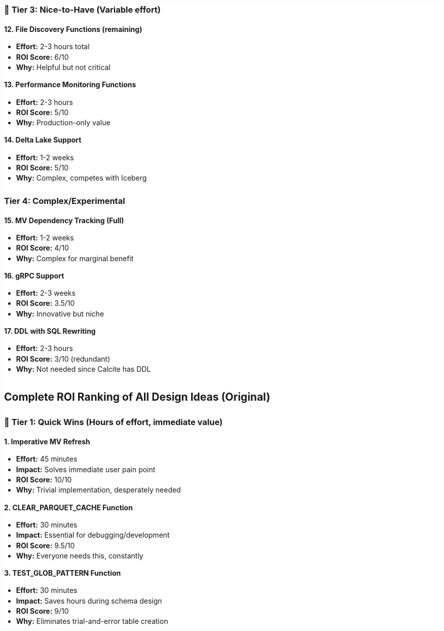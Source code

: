 ### 🥉 **Tier 3: Nice-to-Have (Variable effort)**

**12. File Discovery Functions (remaining)**
- **Effort:** 2-3 hours total
- **ROI Score:** 6/10
- **Why:** Helpful but not critical

**13. Performance Monitoring Functions**
- **Effort:** 2-3 hours
- **ROI Score:** 5/10
- **Why:** Production-only value

**14. Delta Lake Support**
- **Effort:** 1-2 weeks
- **ROI Score:** 5/10
- **Why:** Complex, competes with Iceberg

### **Tier 4: Complex/Experimental**

**15. MV Dependency Tracking (Full)**
- **Effort:** 1-2 weeks
- **ROI Score:** 4/10
- **Why:** Complex for marginal benefit

**16. gRPC Support**
- **Effort:** 2-3 weeks
- **ROI Score:** 3.5/10
- **Why:** Innovative but niche

**17. DDL with SQL Rewriting**
- **Effort:** 2-3 hours
- **ROI Score:** 3/10 (redundant)
- **Why:** Not needed since Calcite has DDL

## Complete ROI Ranking of All Design Ideas (Original)

### 🥇 **Tier 1: Quick Wins (Hours of effort, immediate value)**

**1. Imperative MV Refresh** 
- **Effort:** 45 minutes
- **Impact:** Solves immediate user pain point
- **ROI Score:** 10/10
- **Why:** Trivial implementation, desperately needed

**2. CLEAR_PARQUET_CACHE Function**
- **Effort:** 30 minutes  
- **Impact:** Essential for debugging/development
- **ROI Score:** 9.5/10
- **Why:** Everyone needs this, constantly

**3. TEST_GLOB_PATTERN Function**
- **Effort:** 30 minutes
- **Impact:** Saves hours during schema design
- **ROI Score:** 9/10
- **Why:** Eliminates trial-and-error table creation
